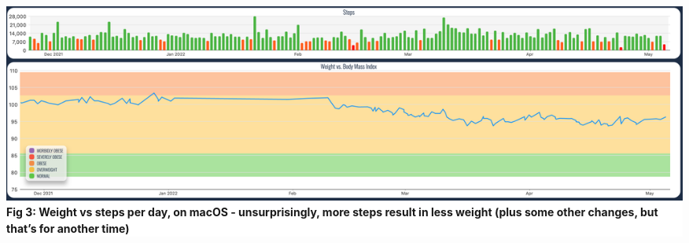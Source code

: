 

![Weight vs steps per day](../images/2022-05-05-image3.png "Weight vs steps per day")
**Fig 3: Weight vs steps per day, on macOS - unsurprisingly, more steps result in less weight (plus some other changes, but that’s for another time)**

